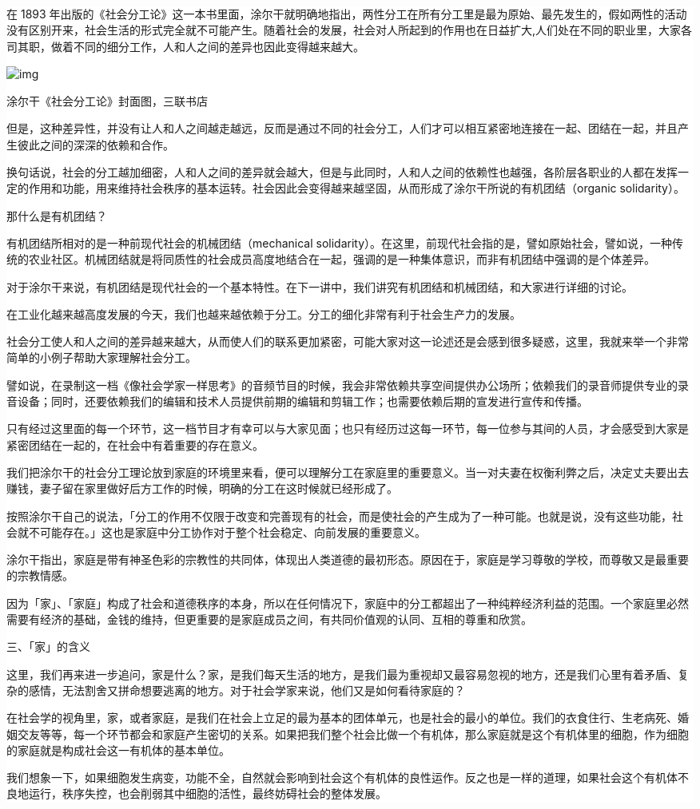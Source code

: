 
在 1893 年出版的《社会分工论》这一本书里面，涂尔干就明确地指出，两性分工在所有分工里是最为原始、最先发生的，假如两性的活动没有区别开来，社会生活的形式完全就不可能产生。随着社会的发展，社会对人所起到的作用也在日益扩大,人们处在不同的职业里，大家各司其职，做着不同的细分工作，人和人之间的差异也因此变得越来越大。


  



![img](file:////var/folders/w2/qc_598v17190jtlx261m3xnc0000gn/T/com.kingsoft.wpsoffice.mac/wps-jqzhang/ksohtml/wpswo7i3b.png)

涂尔干《社会分工论》封面图，三联书店


但是，这种差异性，并没有让人和人之间越走越远，反而是通过不同的社会分工，人们才可以相互紧密地连接在一起、团结在一起，并且产生彼此之间的深深的依赖和合作。


换句话说，社会的分工越加细密，人和人之间的差异就会越大，但是与此同时，人和人之间的依赖性也越强，各阶层各职业的人都在发挥一定的作用和功能，用来维持社会秩序的基本运转。社会因此会变得越来越坚固，从而形成了涂尔干所说的有机团结（organic solidarity）。


那什么是有机团结？


有机团结所相对的是一种前现代社会的机械团结（mechanical solidarity）。在这里，前现代社会指的是，譬如原始社会，譬如说，一种传统的农业社区。机械团结就是将同质性的社会成员高度地结合在一起，强调的是一种集体意识，而非有机团结中强调的是个体差异。


对于涂尔干来说，有机团结是现代社会的一个基本特性。在下一讲中，我们讲究有机团结和机械团结，和大家进行详细的讨论。


在工业化越来越高度发展的今天，我们也越来越依赖于分工。分工的细化非常有利于社会生产力的发展。


社会分工使人和人之间的差异越来越大，从而使人们的联系更加紧密，可能大家对这一论述还是会感到很多疑惑，这里，我就来举一个非常简单的小例子帮助大家理解社会分工。


譬如说，在录制这一档《像社会学家一样思考》的音频节目的时候，我会非常依赖共享空间提供办公场所；依赖我们的录音师提供专业的录音设备；同时，还要依赖我们的编辑和技术人员提供前期的编辑和剪辑工作；也需要依赖后期的宣发进行宣传和传播。


只有经过这里面的每一个环节，这一档节目才有幸可以与大家见面；也只有经历过这每一环节，每一位参与其间的人员，才会感受到大家是紧密团结在一起的，在社会中有着重要的存在意义。


我们把涂尔干的社会分工理论放到家庭的环境里来看，便可以理解分工在家庭里的重要意义。当一对夫妻在权衡利弊之后，决定丈夫要出去赚钱，妻子留在家里做好后方工作的时候，明确的分工在这时候就已经形成了。


按照涂尔干自己的说法，「分工的作用不仅限于改变和完善现有的社会，而是使社会的产生成为了一种可能。也就是说，没有这些功能，社会就不可能存在。」这也是家庭中分工协作对于整个社会稳定、向前发展的重要意义。


涂尔干指出，家庭是带有神圣色彩的宗教性的共同体，体现出人类道德的最初形态。原因在于，家庭是学习尊敬的学校，而尊敬又是最重要的宗教情感。


因为「家」、「家庭」构成了社会和道德秩序的本身，所以在任何情况下，家庭中的分工都超出了一种纯粹经济利益的范围。一个家庭里必然需要有经济的基础，金钱的维持，但更重要的是家庭成员之间，有共同价值观的认同、互相的尊重和欣赏。  


三、「家」的含义


这里，我们再来进一步追问，家是什么？家，是我们每天生活的地方，是我们最为重视却又最容易忽视的地方，还是我们心里有着矛盾、复杂的感情，无法割舍又拼命想要逃离的地方。对于社会学家来说，他们又是如何看待家庭的？


在社会学的视角里，家，或者家庭，是我们在社会上立足的最为基本的团体单元，也是社会的最小的单位。我们的衣食住行、生老病死、婚姻交友等等，每一个环节都会和家庭产生密切的关系。如果把我们整个社会比做一个有机体，那么家庭就是这个有机体里的细胞，作为细胞的家庭就是构成社会这一有机体的基本单位。


我们想象一下，如果细胞发生病变，功能不全，自然就会影响到社会这个有机体的良性运作。反之也是一样的道理，如果社会这个有机体不良地运行，秩序失控，也会削弱其中细胞的活性，最终妨碍社会的整体发展。 
